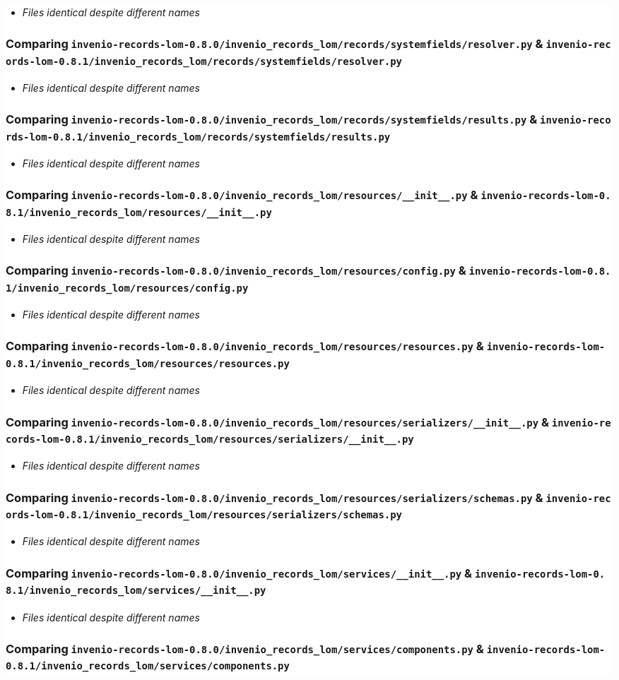  * *Files identical despite different names*

### Comparing `invenio-records-lom-0.8.0/invenio_records_lom/records/systemfields/resolver.py` & `invenio-records-lom-0.8.1/invenio_records_lom/records/systemfields/resolver.py`

 * *Files identical despite different names*

### Comparing `invenio-records-lom-0.8.0/invenio_records_lom/records/systemfields/results.py` & `invenio-records-lom-0.8.1/invenio_records_lom/records/systemfields/results.py`

 * *Files identical despite different names*

### Comparing `invenio-records-lom-0.8.0/invenio_records_lom/resources/__init__.py` & `invenio-records-lom-0.8.1/invenio_records_lom/resources/__init__.py`

 * *Files identical despite different names*

### Comparing `invenio-records-lom-0.8.0/invenio_records_lom/resources/config.py` & `invenio-records-lom-0.8.1/invenio_records_lom/resources/config.py`

 * *Files identical despite different names*

### Comparing `invenio-records-lom-0.8.0/invenio_records_lom/resources/resources.py` & `invenio-records-lom-0.8.1/invenio_records_lom/resources/resources.py`

 * *Files identical despite different names*

### Comparing `invenio-records-lom-0.8.0/invenio_records_lom/resources/serializers/__init__.py` & `invenio-records-lom-0.8.1/invenio_records_lom/resources/serializers/__init__.py`

 * *Files identical despite different names*

### Comparing `invenio-records-lom-0.8.0/invenio_records_lom/resources/serializers/schemas.py` & `invenio-records-lom-0.8.1/invenio_records_lom/resources/serializers/schemas.py`

 * *Files identical despite different names*

### Comparing `invenio-records-lom-0.8.0/invenio_records_lom/services/__init__.py` & `invenio-records-lom-0.8.1/invenio_records_lom/services/__init__.py`

 * *Files identical despite different names*

### Comparing `invenio-records-lom-0.8.0/invenio_records_lom/services/components.py` & `invenio-records-lom-0.8.1/invenio_records_lom/services/components.py`
